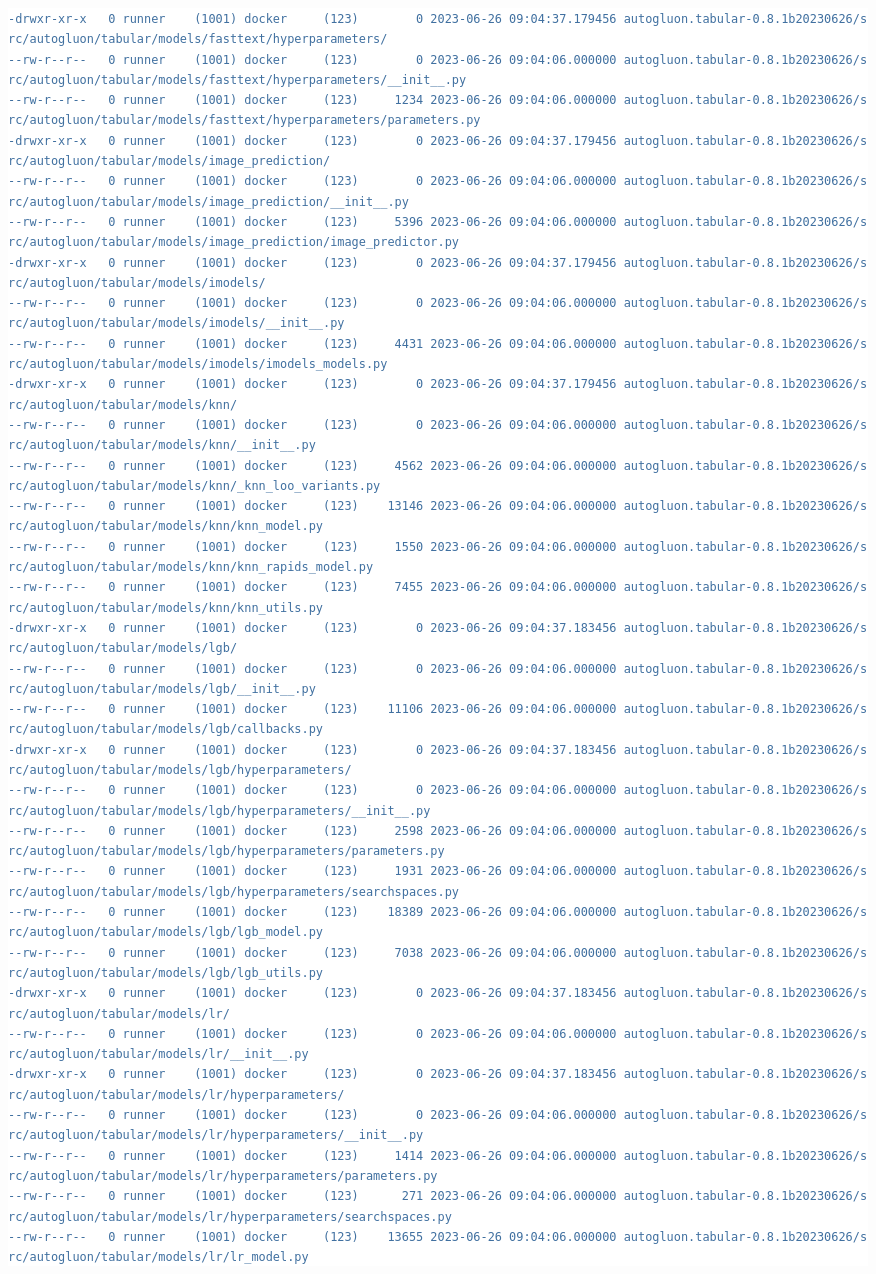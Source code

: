 ```diff
-drwxr-xr-x   0 runner    (1001) docker     (123)        0 2023-06-26 09:04:37.179456 autogluon.tabular-0.8.1b20230626/src/autogluon/tabular/models/fasttext/hyperparameters/
--rw-r--r--   0 runner    (1001) docker     (123)        0 2023-06-26 09:04:06.000000 autogluon.tabular-0.8.1b20230626/src/autogluon/tabular/models/fasttext/hyperparameters/__init__.py
--rw-r--r--   0 runner    (1001) docker     (123)     1234 2023-06-26 09:04:06.000000 autogluon.tabular-0.8.1b20230626/src/autogluon/tabular/models/fasttext/hyperparameters/parameters.py
-drwxr-xr-x   0 runner    (1001) docker     (123)        0 2023-06-26 09:04:37.179456 autogluon.tabular-0.8.1b20230626/src/autogluon/tabular/models/image_prediction/
--rw-r--r--   0 runner    (1001) docker     (123)        0 2023-06-26 09:04:06.000000 autogluon.tabular-0.8.1b20230626/src/autogluon/tabular/models/image_prediction/__init__.py
--rw-r--r--   0 runner    (1001) docker     (123)     5396 2023-06-26 09:04:06.000000 autogluon.tabular-0.8.1b20230626/src/autogluon/tabular/models/image_prediction/image_predictor.py
-drwxr-xr-x   0 runner    (1001) docker     (123)        0 2023-06-26 09:04:37.179456 autogluon.tabular-0.8.1b20230626/src/autogluon/tabular/models/imodels/
--rw-r--r--   0 runner    (1001) docker     (123)        0 2023-06-26 09:04:06.000000 autogluon.tabular-0.8.1b20230626/src/autogluon/tabular/models/imodels/__init__.py
--rw-r--r--   0 runner    (1001) docker     (123)     4431 2023-06-26 09:04:06.000000 autogluon.tabular-0.8.1b20230626/src/autogluon/tabular/models/imodels/imodels_models.py
-drwxr-xr-x   0 runner    (1001) docker     (123)        0 2023-06-26 09:04:37.179456 autogluon.tabular-0.8.1b20230626/src/autogluon/tabular/models/knn/
--rw-r--r--   0 runner    (1001) docker     (123)        0 2023-06-26 09:04:06.000000 autogluon.tabular-0.8.1b20230626/src/autogluon/tabular/models/knn/__init__.py
--rw-r--r--   0 runner    (1001) docker     (123)     4562 2023-06-26 09:04:06.000000 autogluon.tabular-0.8.1b20230626/src/autogluon/tabular/models/knn/_knn_loo_variants.py
--rw-r--r--   0 runner    (1001) docker     (123)    13146 2023-06-26 09:04:06.000000 autogluon.tabular-0.8.1b20230626/src/autogluon/tabular/models/knn/knn_model.py
--rw-r--r--   0 runner    (1001) docker     (123)     1550 2023-06-26 09:04:06.000000 autogluon.tabular-0.8.1b20230626/src/autogluon/tabular/models/knn/knn_rapids_model.py
--rw-r--r--   0 runner    (1001) docker     (123)     7455 2023-06-26 09:04:06.000000 autogluon.tabular-0.8.1b20230626/src/autogluon/tabular/models/knn/knn_utils.py
-drwxr-xr-x   0 runner    (1001) docker     (123)        0 2023-06-26 09:04:37.183456 autogluon.tabular-0.8.1b20230626/src/autogluon/tabular/models/lgb/
--rw-r--r--   0 runner    (1001) docker     (123)        0 2023-06-26 09:04:06.000000 autogluon.tabular-0.8.1b20230626/src/autogluon/tabular/models/lgb/__init__.py
--rw-r--r--   0 runner    (1001) docker     (123)    11106 2023-06-26 09:04:06.000000 autogluon.tabular-0.8.1b20230626/src/autogluon/tabular/models/lgb/callbacks.py
-drwxr-xr-x   0 runner    (1001) docker     (123)        0 2023-06-26 09:04:37.183456 autogluon.tabular-0.8.1b20230626/src/autogluon/tabular/models/lgb/hyperparameters/
--rw-r--r--   0 runner    (1001) docker     (123)        0 2023-06-26 09:04:06.000000 autogluon.tabular-0.8.1b20230626/src/autogluon/tabular/models/lgb/hyperparameters/__init__.py
--rw-r--r--   0 runner    (1001) docker     (123)     2598 2023-06-26 09:04:06.000000 autogluon.tabular-0.8.1b20230626/src/autogluon/tabular/models/lgb/hyperparameters/parameters.py
--rw-r--r--   0 runner    (1001) docker     (123)     1931 2023-06-26 09:04:06.000000 autogluon.tabular-0.8.1b20230626/src/autogluon/tabular/models/lgb/hyperparameters/searchspaces.py
--rw-r--r--   0 runner    (1001) docker     (123)    18389 2023-06-26 09:04:06.000000 autogluon.tabular-0.8.1b20230626/src/autogluon/tabular/models/lgb/lgb_model.py
--rw-r--r--   0 runner    (1001) docker     (123)     7038 2023-06-26 09:04:06.000000 autogluon.tabular-0.8.1b20230626/src/autogluon/tabular/models/lgb/lgb_utils.py
-drwxr-xr-x   0 runner    (1001) docker     (123)        0 2023-06-26 09:04:37.183456 autogluon.tabular-0.8.1b20230626/src/autogluon/tabular/models/lr/
--rw-r--r--   0 runner    (1001) docker     (123)        0 2023-06-26 09:04:06.000000 autogluon.tabular-0.8.1b20230626/src/autogluon/tabular/models/lr/__init__.py
-drwxr-xr-x   0 runner    (1001) docker     (123)        0 2023-06-26 09:04:37.183456 autogluon.tabular-0.8.1b20230626/src/autogluon/tabular/models/lr/hyperparameters/
--rw-r--r--   0 runner    (1001) docker     (123)        0 2023-06-26 09:04:06.000000 autogluon.tabular-0.8.1b20230626/src/autogluon/tabular/models/lr/hyperparameters/__init__.py
--rw-r--r--   0 runner    (1001) docker     (123)     1414 2023-06-26 09:04:06.000000 autogluon.tabular-0.8.1b20230626/src/autogluon/tabular/models/lr/hyperparameters/parameters.py
--rw-r--r--   0 runner    (1001) docker     (123)      271 2023-06-26 09:04:06.000000 autogluon.tabular-0.8.1b20230626/src/autogluon/tabular/models/lr/hyperparameters/searchspaces.py
--rw-r--r--   0 runner    (1001) docker     (123)    13655 2023-06-26 09:04:06.000000 autogluon.tabular-0.8.1b20230626/src/autogluon/tabular/models/lr/lr_model.py
```